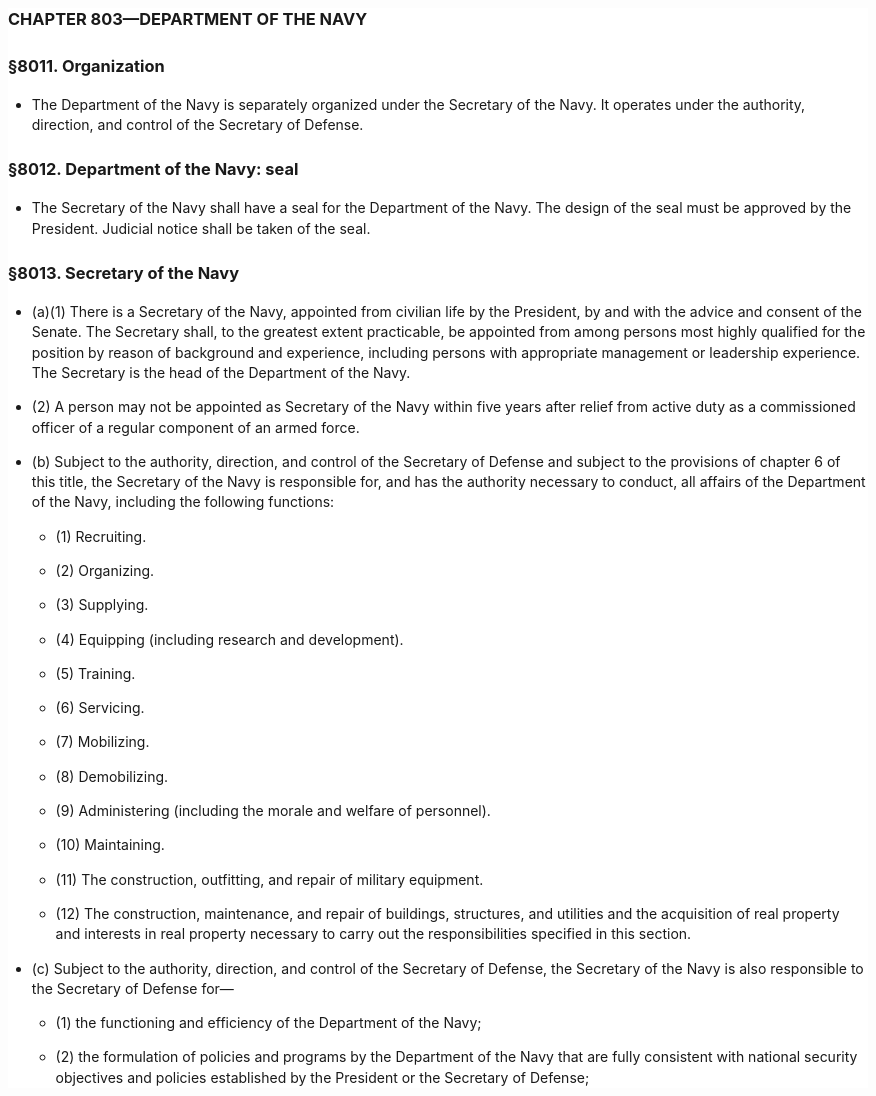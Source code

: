 ### **CHAPTER 803—DEPARTMENT OF THE NAVY**

### §8011. Organization
* The Department of the Navy is separately organized under the Secretary of the Navy. It operates under the authority, direction, and control of the Secretary of Defense.

### §8012. Department of the Navy: seal
* The Secretary of the Navy shall have a seal for the Department of the Navy. The design of the seal must be approved by the President. Judicial notice shall be taken of the seal.

### §8013. Secretary of the Navy
* (a)(1) There is a Secretary of the Navy, appointed from civilian life by the President, by and with the advice and consent of the Senate. The Secretary shall, to the greatest extent practicable, be appointed from among persons most highly qualified for the position by reason of background and experience, including persons with appropriate management or leadership experience. The Secretary is the head of the Department of the Navy.

* (2) A person may not be appointed as Secretary of the Navy within five years after relief from active duty as a commissioned officer of a regular component of an armed force.

* (b) Subject to the authority, direction, and control of the Secretary of Defense and subject to the provisions of chapter 6 of this title, the Secretary of the Navy is responsible for, and has the authority necessary to conduct, all affairs of the Department of the Navy, including the following functions:

  * (1) Recruiting.

  * (2) Organizing.

  * (3) Supplying.

  * (4) Equipping (including research and development).

  * (5) Training.

  * (6) Servicing.

  * (7) Mobilizing.

  * (8) Demobilizing.

  * (9) Administering (including the morale and welfare of personnel).

  * (10) Maintaining.

  * (11) The construction, outfitting, and repair of military equipment.

  * (12) The construction, maintenance, and repair of buildings, structures, and utilities and the acquisition of real property and interests in real property necessary to carry out the responsibilities specified in this section.


* (c) Subject to the authority, direction, and control of the Secretary of Defense, the Secretary of the Navy is also responsible to the Secretary of Defense for—

  * (1) the functioning and efficiency of the Department of the Navy;

  * (2) the formulation of policies and programs by the Department of the Navy that are fully consistent with national security objectives and policies established by the President or the Secretary of Defense;

